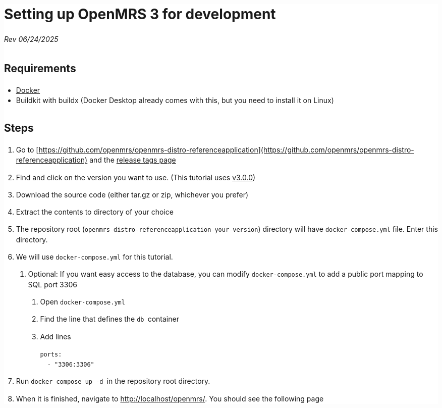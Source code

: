# Setting up OpenMRS 3 for development

###### Rev 06/24/2025

## Requirements

* [Docker](https://docs.docker.com/get-docker/)
* Buildkit with buildx (Docker Desktop already comes with this, but you need to install it on Linux)

## Steps

1. Go
   to [https://github.com/openmrs/openmrs-distro-referenceapplication](https://github.com/openmrs/openmrs-distro-referenceapplication)
   and the [release tags page](https://github.com/openmrs/openmrs-distro-referenceapplication/tags)

2. Find and click on the version you want to use. (This tutorial
   uses [v3.0.0](https://github.com/openmrs/openmrs-distro-referenceapplication/releases/tag/3.0.0))

3. Download the source code (either tar.gz or zip, whichever you prefer)

4. Extract the contents to directory of your choice

5. The repository root (`openmrs-distro-referenceapplication-your-version`) directory will have `docker-compose.yml`
   file. Enter this directory.

6. We will use `docker-compose.yml` for this tutorial.
   
   1. Optional: If you want easy access to the database, you can modify `docker-compose.yml` to add a public port
      mapping to SQL port 3306
      
      1. Open `docker-compose.yml`
      
      2. Find the line that defines the `db `container
      
      3. Add lines
         
         ```
         ports:
           - "3306:3306"
         ```

7. Run `docker compose up -d `in the repository root directory.

8. When it is finished, navigate to [http://localhost/openmrs/](http://localhost/openmrs/). You should see the following
   page
